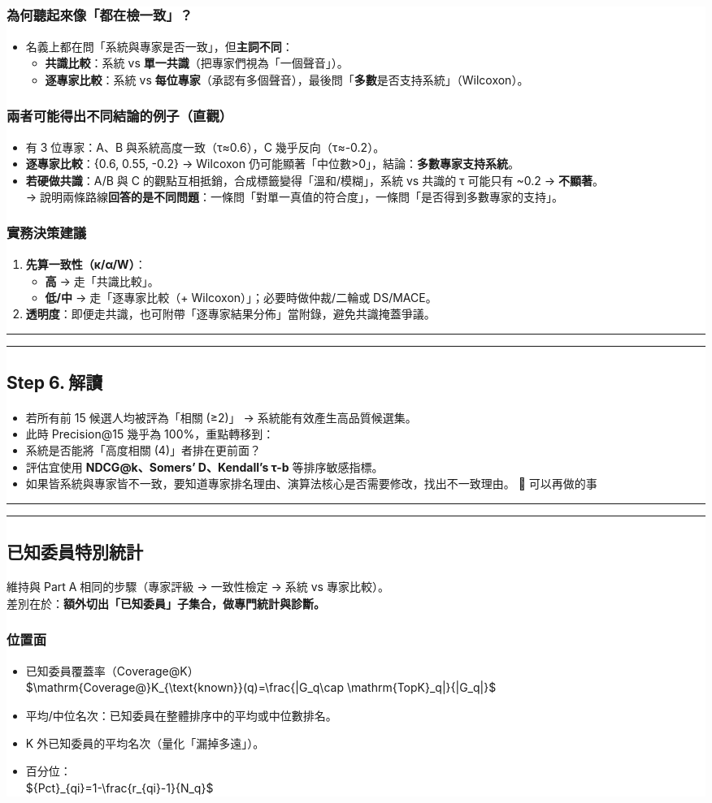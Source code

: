 ### 為何聽起來像「都在檢一致」？
- 名義上都在問「系統與專家是否一致」，但**主詞不同**：  
  - **共識比較**：系統 vs **單一共識**（把專家們視為「一個聲音」）。  
  - **逐專家比較**：系統 vs **每位專家**（承認有多個聲音），最後問「**多數**是否支持系統」（Wilcoxon）。

### 兩者可能得出不同結論的例子（直觀）
- 有 3 位專家：A、B 與系統高度一致（τ≈0.6），C 幾乎反向（τ≈-0.2）。  
- **逐專家比較**：{0.6, 0.55, -0.2} → Wilcoxon 仍可能顯著「中位數>0」，結論：**多數專家支持系統**。  
- **若硬做共識**：A/B 與 C 的觀點互相抵銷，合成標籤變得「溫和/模糊」，系統 vs 共識的 τ 可能只有 ~0.2 → **不顯著**。  
→ 說明兩條路線**回答的是不同問題**：一條問「對單一真值的符合度」，一條問「是否得到多數專家的支持」。

### 實務決策建議
1. **先算一致性（κ/α/W）**：  
   - **高** → 走「共識比較」。  
   - **低/中** → 走「逐專家比較（+ Wilcoxon）」；必要時做仲裁/二輪或 DS/MACE。  
2. **透明度**：即便走共識，也可附帶「逐專家結果分佈」當附錄，避免共識掩蓋爭議。
---



---

## Step 6. 解讀
- 若所有前 15 候選人均被評為「相關 (≥2)」 → 系統能有效產生高品質候選集。  
- 此時 Precision@15 幾乎為 100%，重點轉移到：  
- 系統是否能將「高度相關 (4)」者排在更前面？  
- 評估宜使用 **NDCG@k、Somers’ D、Kendall’s τ-b** 等排序敏感指標。
- 如果皆系統與專家皆不一致，要知道專家排名理由、演算法核心是否需要修改，找出不一致理由。
🔑 可以再做的事
---





---

## 已知委員特別統計

維持與 Part A 相同的步驟（專家評級 → 一致性檢定 → 系統 vs 專家比較）。  
差別在於：**額外切出「已知委員」子集合，做專門統計與診斷。**

### 位置面
- 已知委員覆蓋率（Coverage@K）  
  $\mathrm{Coverage@}K_{\text{known}}(q)=\frac{|G_q\cap \mathrm{TopK}_q|}{|G_q|}$  

- 平均/中位名次：已知委員在整體排序中的平均或中位數排名。  

- K 外已知委員的平均名次（量化「漏掉多遠」）。  

- 百分位：  
  ${Pct}_{qi}=1-\frac{r_{qi}-1}{N_q}$  
